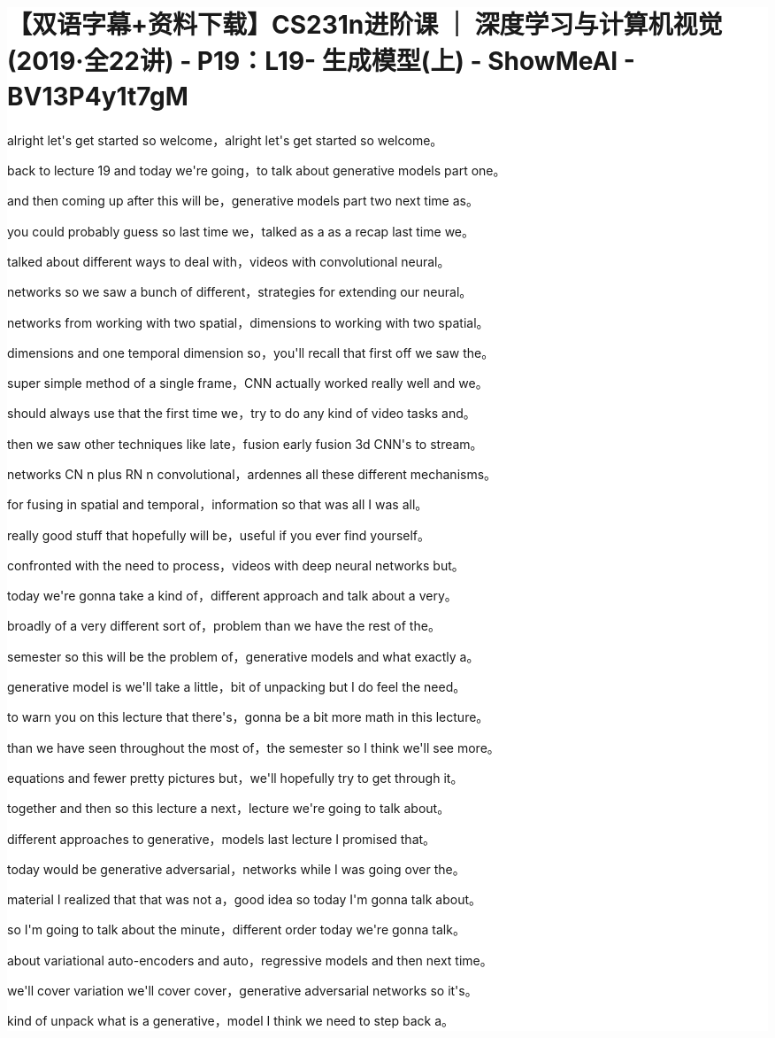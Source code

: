 # 【双语字幕+资料下载】CS231n进阶课 ｜ 深度学习与计算机视觉(2019·全22讲) - P19：L19- 生成模型(上) - ShowMeAI - BV13P4y1t7gM

alright let's get started so welcome，alright let's get started so welcome。

back to lecture 19 and today we're going，to talk about generative models part one。

and then coming up after this will be，generative models part two next time as。

you could probably guess so last time we，talked as a as a recap last time we。

talked about different ways to deal with，videos with convolutional neural。

networks so we saw a bunch of different，strategies for extending our neural。

networks from working with two spatial，dimensions to working with two spatial。

dimensions and one temporal dimension so，you'll recall that first off we saw the。

super simple method of a single frame，CNN actually worked really well and we。

should always use that the first time we，try to do any kind of video tasks and。

then we saw other techniques like late，fusion early fusion 3d CNN's to stream。

networks CN n plus RN n convolutional，ardennes all these different mechanisms。

for fusing in spatial and temporal，information so that was all I was all。

really good stuff that hopefully will be，useful if you ever find yourself。

confronted with the need to process，videos with deep neural networks but。

today we're gonna take a kind of，different approach and talk about a very。

broadly of a very different sort of，problem than we have the rest of the。

semester so this will be the problem of，generative models and what exactly a。

generative model is we'll take a little，bit of unpacking but I do feel the need。

to warn you on this lecture that there's，gonna be a bit more math in this lecture。

than we have seen throughout the most of，the semester so I think we'll see more。

equations and fewer pretty pictures but，we'll hopefully try to get through it。

together and then so this lecture a next，lecture we're going to talk about。

different approaches to generative，models last lecture I promised that。

today would be generative adversarial，networks while I was going over the。

material I realized that that was not a，good idea so today I'm gonna talk about。

so I'm going to talk about the minute，different order today we're gonna talk。

about variational auto-encoders and auto，regressive models and then next time。

we'll cover variation we'll cover cover，generative adversarial networks so it's。

kind of unpack what is a generative，model I think we need to step back a。

